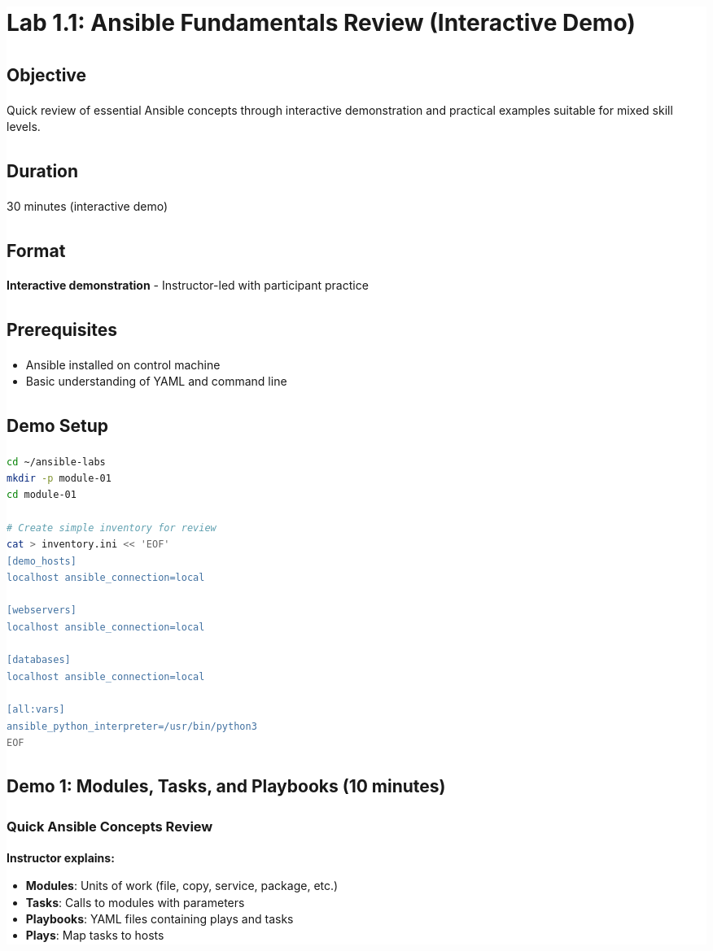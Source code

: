 # Lab 1.1: Ansible Fundamentals Review (Interactive Demo)

## Objective
Quick review of essential Ansible concepts through interactive demonstration and practical examples suitable for mixed skill levels.

## Duration
30 minutes (interactive demo)

## Format
**Interactive demonstration** - Instructor-led with participant practice

## Prerequisites
- Ansible installed on control machine
- Basic understanding of YAML and command line

## Demo Setup

```bash
cd ~/ansible-labs
mkdir -p module-01
cd module-01

# Create simple inventory for review
cat > inventory.ini << 'EOF'
[demo_hosts]
localhost ansible_connection=local

[webservers]
localhost ansible_connection=local

[databases]
localhost ansible_connection=local

[all:vars]
ansible_python_interpreter=/usr/bin/python3
EOF
```

## Demo 1: Modules, Tasks, and Playbooks (10 minutes)

### Quick Ansible Concepts Review
**Instructor explains:**
- **Modules**: Units of work (file, copy, service, package, etc.)
- **Tasks**: Calls to modules with parameters
- **Playbooks**: YAML files containing plays and tasks
- **Plays**: Map tasks to hosts

